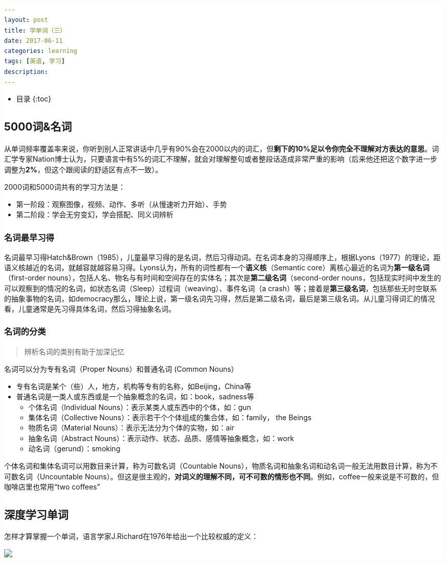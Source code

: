 ```yaml
---
layout: post
title: 学单词（三）
date: 2017-06-11
categories: learning
tags: [英语, 学习]
description: 
---
```


* 目录
{:toc}

## 5000词&名词

从单词频率覆盖率来说，你听到别人正常讲话中几乎有90%会在2000以内的词汇，但**剩下的10%足以令你完全不理解对方表达的意思**。词汇学专家Nation博士认为，只要语言中有5%的词汇不理解，就会对理解整句或者整段话造成非常严重的影响（后来他还把这个数字进一步调整为**2%**，但这个跟阅读的舒适区有点不一致）。

2000词和5000词共有的学习方法是：

* 第一阶段：观察图像，视频、动作、多听（从慢速听力开始）、手势
* 第二阶段：学会无穷变幻，学会搭配、同义词辨析

### 名词最早习得

名词最早习得Hatch&Brown（1985），儿童最早习得的是名词，然后习得动词。在名词本身的习得顺序上，根据Lyons（1977）的理论，距语义核越近的名词，就越容就越容易习得。Lyons认为，所有的词性都有一个**语义核**（Semantic core）离核心最近的名词为**第一级名词**（first-order nouns），包括人名、物名与有时间和空间存在的实体名；其次是**第二级名词**（second-order nouns，包括现实时间中发生的可以观察到的情况的名词，如状态名词（Sleep）过程词（weaving）、事件名词（a crash）等；接着是**第三级名词**，包括那些无时空联系的抽象事物的名词，如democracy那么，理论上说，第一级名词先习得，然后是第二级名词，最后是第三级名词。从儿童习得词汇的情况看，儿童通常是先习得具体名词，然后习得抽象名词。

### 名词的分类

> 辨析名词的类别有助于加深记忆

名词可以分为专有名词（Proper Nouns）和普通名词 (Common Nouns）

* 专有名词是某个（些）人，地方，机构等专有的名称，如Beijing，China等
* 普通名词是一类人或东西或是一个抽象概念的名词，如：book，sadness等
   * 个体名词（Individual Nouns）：表示某类人或东西中的个体，如：gun
   * 集体名词（Collective Nouns）：表示若干个个体组成的集合体，如：family， the Beings
   * 物质名词（Material Nouns）：表示无法分为个体的实物，如：air
   * 抽象名词（Abstract Nouns）：表示动作、状态、品质、感情等抽象概念，如：work
   * 动名词（gerund）：smoking

个体名词和集体名词可以用数目来计算，称为可数名词（Countable Nouns），物质名词和抽象名词和动名词一般无法用数目计算，称为不可数名词（Uncountable Nouns）。但这是很主观的，**对词义的理解不同，可不可数的情形也不同**。例如，coffee一般来说是不可数的，但咖啡店里也常用“two coffees”

## 深度学习单词

怎样才算掌握一个单词，语言学家J.Richard在1976年给出一个比较权威的定义：

![](http://oohkn7mnd.bkt.clouddn.com/2017-06-11_12-34-16.jpg)
